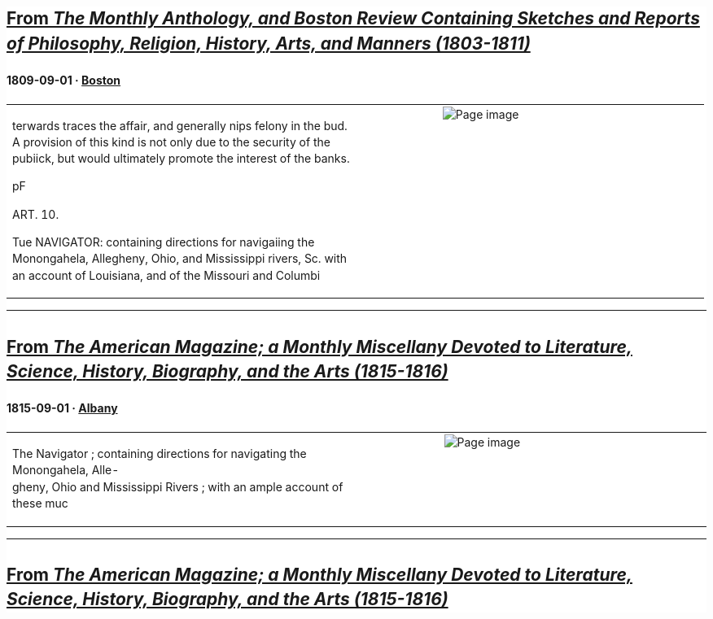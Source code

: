 ## [From _The Monthly Anthology, and Boston Review Containing Sketches and Reports of Philosophy, Religion, History, Arts, and Manners (1803-1811)_](https://archive.org/details/sim_monthly-anthology-and-boston-review_1809-09_7/page/n52/mode/1up?view=theater)

#### 1809-09-01 &middot; [Boston](http://dbpedia.org/resource/Boston)

<table style="width: 100%;"><tr><td style="width: 50%">

  
terwards traces the affair, and generally nips felony in the bud.  
A provision of this kind is not only due to the security of the  
pubiick, but would ultimately promote the interest of the banks.  
  
pF  
  
ART. 10.  
  
Tue NAVIGATOR: containing directions for navigaiing the  
Monongahela, Allegheny, Ohio, and Mississippi rivers, Sc. with  
an account of Louisiana, and of the Missouri and Columbi
</td><td style="width: 50%; max-height: 75%; margin: auto; display: block;">
<img alt="Page image" src="https://iiif.archive.org/image/iiif/2/sim_monthly-anthology-and-boston-review_1809-09_7%2Fsim_monthly-anthology-and-boston-review_1809-09_7_jp2.zip%2Fsim_monthly-anthology-and-boston-review_1809-09_7_jp2%2Fsim_monthly-anthology-and-boston-review_1809-09_7_0052.jp2/pct:12.887887887887889,26.92778457772338,66.61661661661661,13.44859241126071/600,/0/default.jpg"/>
</td>
</tr></table>

---

## [From _The American Magazine; a Monthly Miscellany Devoted to Literature, Science, History, Biography, and the Arts (1815-1816)_](https://archive.org/details/sim_american-magazine-papers-and-public-documents_1815-09_1_4/page/n22/mode/1up?view=theater)

#### 1815-09-01 &middot; [Albany](http://dbpedia.org/resource/Albany%2C_New_York)

<table style="width: 100%;"><tr><td style="width: 50%">

  
  
The Navigator ; containing directions for navigating the Monongahela, Alle-  
gheny, Ohio and Mississippi Rivers ; with an ample account of these muc
</td><td style="width: 50%; max-height: 75%; margin: auto; display: block;">
<img alt="Page image" src="https://iiif.archive.org/image/iiif/2/sim_american-magazine-papers-and-public-documents_1815-09_1_4%2Fsim_american-magazine-papers-and-public-documents_1815-09_1_4_jp2.zip%2Fsim_american-magazine-papers-and-public-documents_1815-09_1_4_jp2%2Fsim_american-magazine-papers-and-public-documents_1815-09_1_4_0022.jp2/pct:12.12484993997599,20.936139332365748,65.81632653061224,2.576197387518142/600,/0/default.jpg"/>
</td>
</tr></table>

---

## [From _The American Magazine; a Monthly Miscellany Devoted to Literature, Science, History, Biography, and the Arts (1815-1816)_](https://archive.org/details/sim_american-magazine-papers-and-public-documents_1815-09_1_4/page/n22/mode/1up?view=theater)

